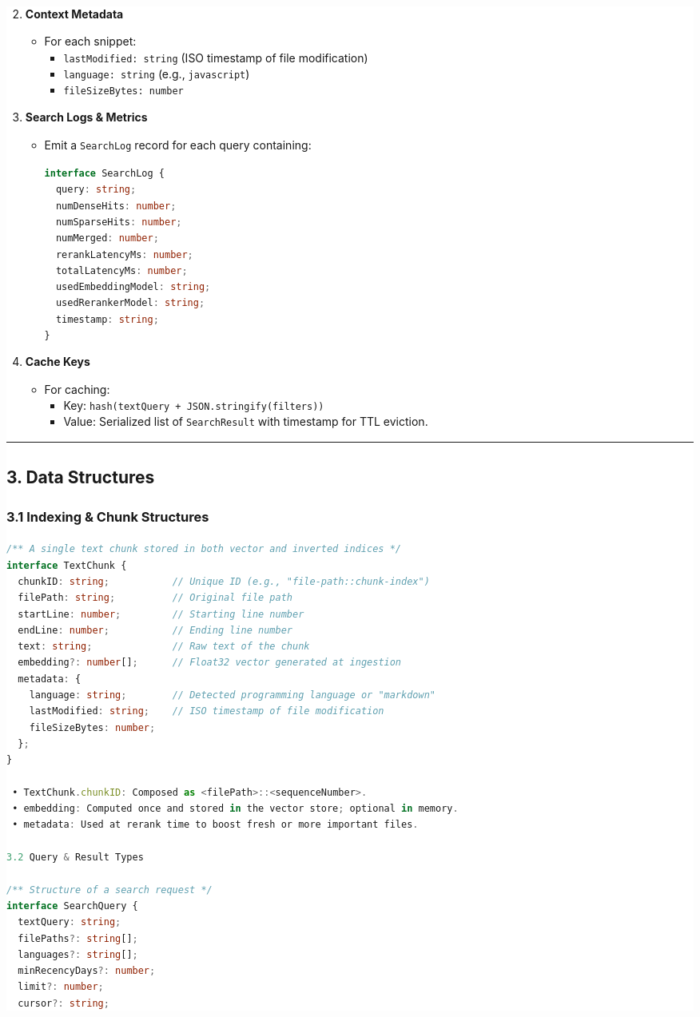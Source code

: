 2. **Context Metadata**

   * For each snippet:
     * `lastModified: string` (ISO timestamp of file modification)
     * `language: string` (e.g., `javascript`)
     * `fileSizeBytes: number`

3. **Search Logs & Metrics**

   * Emit a `SearchLog` record for each query containing:

     ```ts
     interface SearchLog {
       query: string;
       numDenseHits: number;
       numSparseHits: number;
       numMerged: number;
       rerankLatencyMs: number;
       totalLatencyMs: number;
       usedEmbeddingModel: string;
       usedRerankerModel: string;
       timestamp: string;
     }
     ```

4. **Cache Keys**
   * For caching:
     * Key: `hash(textQuery + JSON.stringify(filters))`
     * Value: Serialized list of `SearchResult` with timestamp for TTL eviction.

***

## 3. Data Structures

### 3.1 Indexing & Chunk Structures

```ts
/** A single text chunk stored in both vector and inverted indices */
interface TextChunk {
  chunkID: string;           // Unique ID (e.g., "file-path::chunk-index")
  filePath: string;          // Original file path
  startLine: number;         // Starting line number
  endLine: number;           // Ending line number
  text: string;              // Raw text of the chunk
  embedding?: number[];      // Float32 vector generated at ingestion
  metadata: {
    language: string;        // Detected programming language or "markdown"
    lastModified: string;    // ISO timestamp of file modification
    fileSizeBytes: number;
  };
}

 • TextChunk.chunkID: Composed as <filePath>::<sequenceNumber>.
 • embedding: Computed once and stored in the vector store; optional in memory.
 • metadata: Used at rerank time to boost fresh or more important files.

3.2 Query & Result Types

/** Structure of a search request */
interface SearchQuery {
  textQuery: string;
  filePaths?: string[];
  languages?: string[];
  minRecencyDays?: number;
  limit?: number;
  cursor?: string;
```